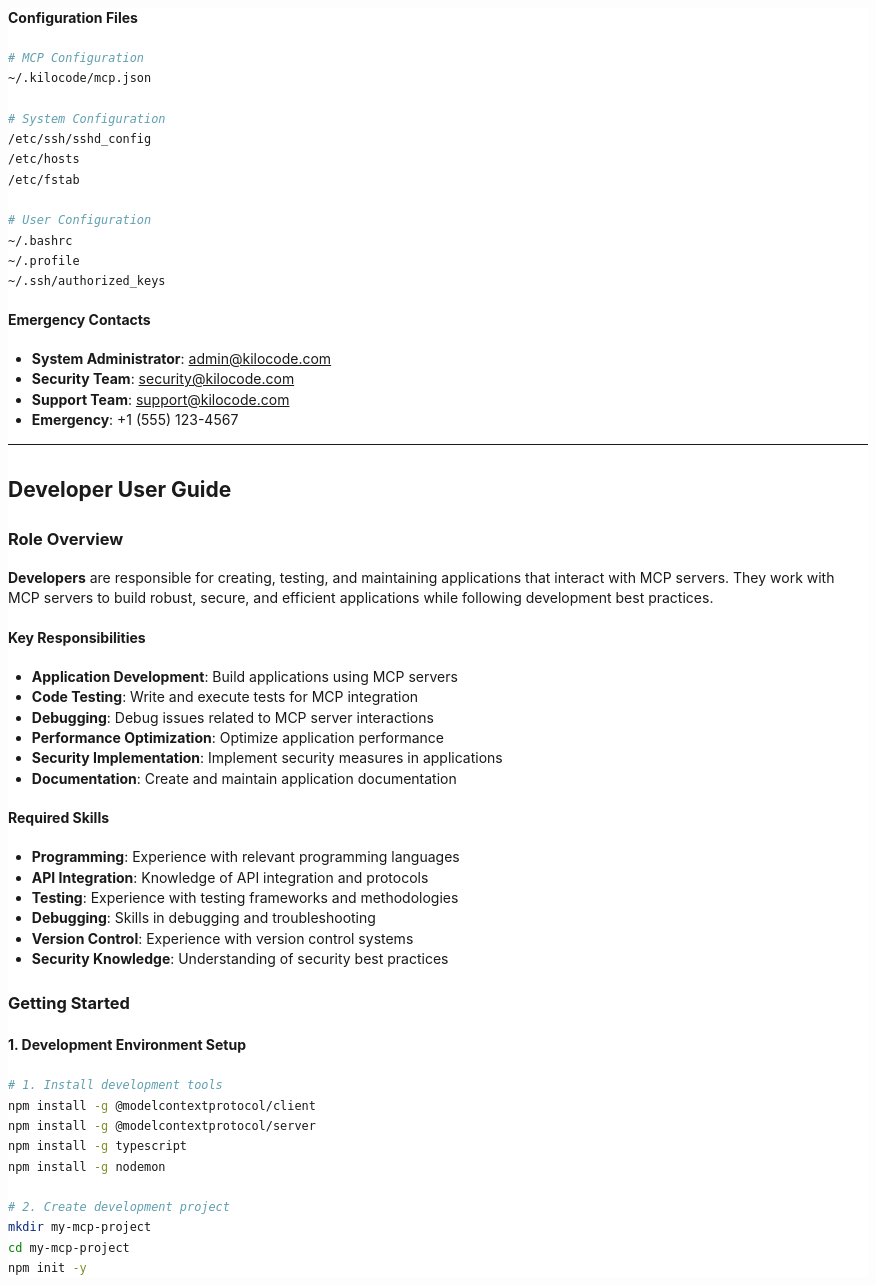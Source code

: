 #### Configuration Files
```bash
# MCP Configuration
~/.kilocode/mcp.json

# System Configuration
/etc/ssh/sshd_config
/etc/hosts
/etc/fstab

# User Configuration
~/.bashrc
~/.profile
~/.ssh/authorized_keys
```

#### Emergency Contacts
- **System Administrator**: admin@kilocode.com
- **Security Team**: security@kilocode.com
- **Support Team**: support@kilocode.com
- **Emergency**: +1 (555) 123-4567

---

## Developer User Guide

### Role Overview

**Developers** are responsible for creating, testing, and maintaining applications that interact with MCP servers. They work with MCP servers to build robust, secure, and efficient applications while following development best practices.

#### Key Responsibilities
- **Application Development**: Build applications using MCP servers
- **Code Testing**: Write and execute tests for MCP integration
- **Debugging**: Debug issues related to MCP server interactions
- **Performance Optimization**: Optimize application performance
- **Security Implementation**: Implement security measures in applications
- **Documentation**: Create and maintain application documentation

#### Required Skills
- **Programming**: Experience with relevant programming languages
- **API Integration**: Knowledge of API integration and protocols
- **Testing**: Experience with testing frameworks and methodologies
- **Debugging**: Skills in debugging and troubleshooting
- **Version Control**: Experience with version control systems
- **Security Knowledge**: Understanding of security best practices

### Getting Started

#### 1. Development Environment Setup
```bash
# 1. Install development tools
npm install -g @modelcontextprotocol/client
npm install -g @modelcontextprotocol/server
npm install -g typescript
npm install -g nodemon

# 2. Create development project
mkdir my-mcp-project
cd my-mcp-project
npm init -y

```